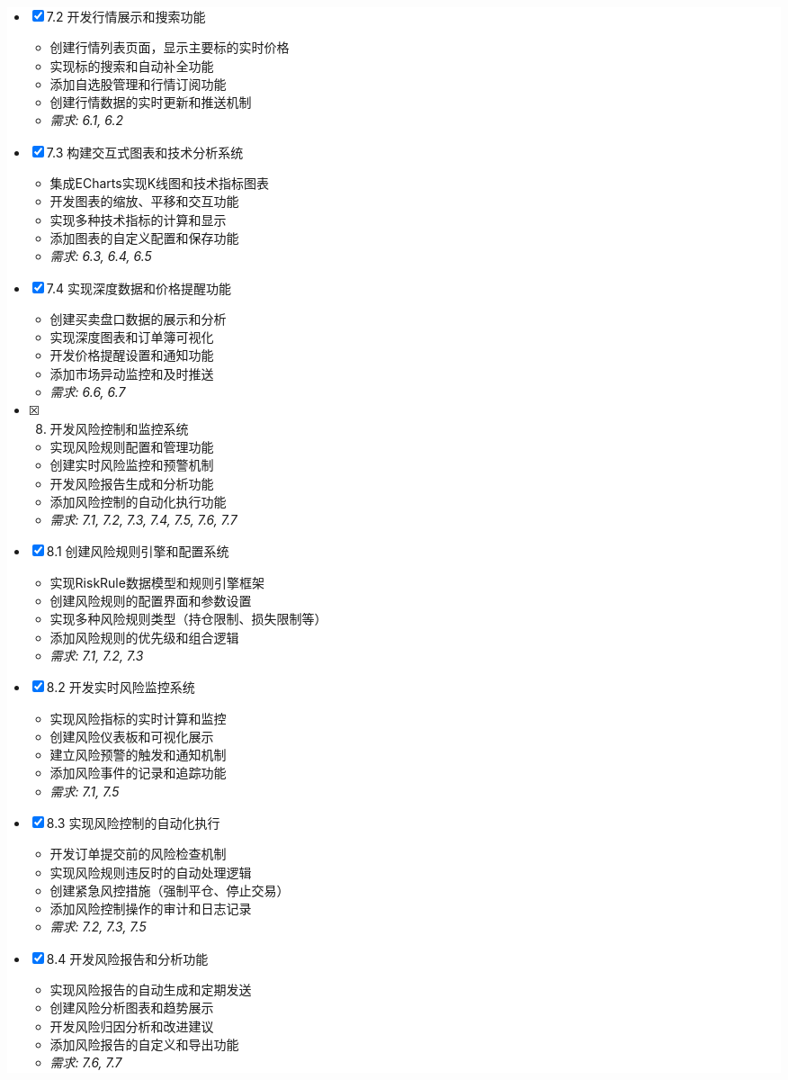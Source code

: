 - [x] 7.2 开发行情展示和搜索功能
  - 创建行情列表页面，显示主要标的实时价格
  - 实现标的搜索和自动补全功能
  - 添加自选股管理和行情订阅功能
  - 创建行情数据的实时更新和推送机制
  - _需求: 6.1, 6.2_

- [x] 7.3 构建交互式图表和技术分析系统
  - 集成ECharts实现K线图和技术指标图表
  - 开发图表的缩放、平移和交互功能
  - 实现多种技术指标的计算和显示
  - 添加图表的自定义配置和保存功能
  - _需求: 6.3, 6.4, 6.5_

- [x] 7.4 实现深度数据和价格提醒功能
  - 创建买卖盘口数据的展示和分析
  - 实现深度图表和订单簿可视化
  - 开发价格提醒设置和通知功能
  - 添加市场异动监控和及时推送
  - _需求: 6.6, 6.7_

- [x] 8. 开发风险控制和监控系统
  - 实现风险规则配置和管理功能
  - 创建实时风险监控和预警机制
  - 开发风险报告生成和分析功能
  - 添加风险控制的自动化执行功能
  - _需求: 7.1, 7.2, 7.3, 7.4, 7.5, 7.6, 7.7_

- [x] 8.1 创建风险规则引擎和配置系统
  - 实现RiskRule数据模型和规则引擎框架
  - 创建风险规则的配置界面和参数设置
  - 实现多种风险规则类型（持仓限制、损失限制等）
  - 添加风险规则的优先级和组合逻辑
  - _需求: 7.1, 7.2, 7.3_

- [x] 8.2 开发实时风险监控系统
  - 实现风险指标的实时计算和监控
  - 创建风险仪表板和可视化展示
  - 建立风险预警的触发和通知机制
  - 添加风险事件的记录和追踪功能
  - _需求: 7.1, 7.5_

- [x] 8.3 实现风险控制的自动化执行
  - 开发订单提交前的风险检查机制
  - 实现风险规则违反时的自动处理逻辑
  - 创建紧急风控措施（强制平仓、停止交易）
  - 添加风险控制操作的审计和日志记录
  - _需求: 7.2, 7.3, 7.5_

- [x] 8.4 开发风险报告和分析功能
  - 实现风险报告的自动生成和定期发送
  - 创建风险分析图表和趋势展示
  - 开发风险归因分析和改进建议
  - 添加风险报告的自定义和导出功能
  - _需求: 7.6, 7.7_
